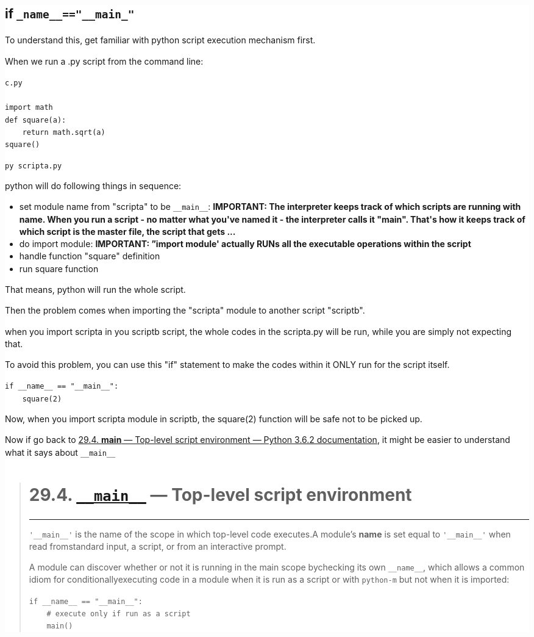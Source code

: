 ## if ```_name__=="__main_"```

To understand this, get familiar with python script execution mechanism first.

When we run a .py script from the command line:

```
c.py

import math
def square(a):
	return math.sqrt(a)
square()
```

```
py scripta.py
```

python will do following things in sequence:

- set module name from "scripta" to be ```__main__```: **IMPORTANT: The interpreter keeps track of which scripts are running with **name**. When you run a script - no matter what you've named it - the interpreter calls it "**main**". That's how it keeps track of which script is the master file, the script that gets ...**
- do import module: **IMPORTANT: ”import module' actually RUNs all the executable operations within the script**
- handle function "square" definition
- run square function

That means, python will run the whole script. 

Then the problem comes when importing the "scripta" module to another script "scriptb". 

when you import scripta in you scriptb script, the whole codes in the scripta.py will be run, while you are simply not expecting that.

To avoid this problem, you can use this "if" statement to make the codes within it ONLY run for the script itself.

```
if __name__ == "__main__":
	square(2)
```

Now, when you import scripta module in scriptb, the square(2) function will be safe not to be picked up.

Now if go back to [29.4. __main__ — Top-level script environment — Python 3.6.2 documentation](https://docs.python.org/3/library/__main__.html), it might be easier to understand what it says about ```__main__```

> # 29.4. [`__main__`](https://docs.python.org/3/library/__main__.html#module-__main__) — Top-level script environment
>
> ------
>
> `'__main__'` is the name of the scope in which top-level code executes.A module’s __name__ is set equal to `'__main__'` when read fromstandard input, a script, or from an interactive prompt.
>
> A module can discover whether or not it is running in the main scope bychecking its own `__name__`, which allows a common idiom for conditionallyexecuting code in a module when it is run as a script or with `python-m` but not when it is imported:
>
> ```
> if __name__ == "__main__":
>     # execute only if run as a script
>     main()
>
> ```